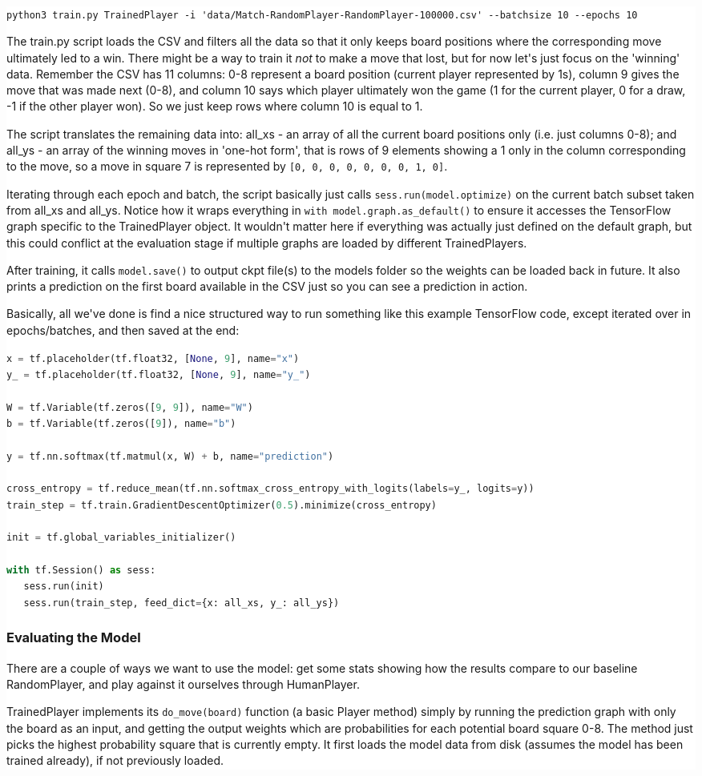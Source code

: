 ```
python3 train.py TrainedPlayer -i 'data/Match-RandomPlayer-RandomPlayer-100000.csv' --batchsize 10 --epochs 10
```

The train.py script loads the CSV and filters all the data so that it only keeps board positions where the corresponding move ultimately led to a win. There might be a way to train it _not_ to make a move that lost, but for now let's just focus on the 'winning' data. Remember the CSV has 11 columns: 0-8 represent a board position (current player represented by 1s), column 9 gives the move that was made next (0-8), and column 10 says which player ultimately won the game (1 for the current player, 0 for a draw, -1 if the other player won). So we just keep rows where column 10 is equal to 1.

The script translates the remaining data into: all_xs - an array of all the current board positions only (i.e. just columns 0-8); and all_ys - an array of the winning moves in 'one-hot form', that is rows of 9 elements showing a 1 only in the column corresponding to the move, so a move in square 7 is represented by `[0, 0, 0, 0, 0, 0, 0, 1, 0]`.

Iterating through each epoch and batch, the script basically just calls `sess.run(model.optimize)` on the current batch subset taken from all_xs and all_ys. Notice how it wraps everything in `with model.graph.as_default()` to ensure it accesses the TensorFlow graph specific to the TrainedPlayer object. It wouldn't matter here if everything was actually just defined on the default graph, but this could conflict at the evaluation stage if multiple graphs are loaded by different TrainedPlayers.

After training, it calls `model.save()` to output ckpt file(s) to the models folder so the weights can be loaded back in future. It also prints a prediction on the first board available in the CSV just so you can see a prediction in action.

Basically, all we've done is find a nice structured way to run something like this example TensorFlow code, except iterated over in epochs/batches, and then saved at the end:

```python
x = tf.placeholder(tf.float32, [None, 9], name="x")
y_ = tf.placeholder(tf.float32, [None, 9], name="y_")

W = tf.Variable(tf.zeros([9, 9]), name="W")
b = tf.Variable(tf.zeros([9]), name="b")

y = tf.nn.softmax(tf.matmul(x, W) + b, name="prediction")

cross_entropy = tf.reduce_mean(tf.nn.softmax_cross_entropy_with_logits(labels=y_, logits=y))
train_step = tf.train.GradientDescentOptimizer(0.5).minimize(cross_entropy)

init = tf.global_variables_initializer()

with tf.Session() as sess:
   sess.run(init)
   sess.run(train_step, feed_dict={x: all_xs, y_: all_ys})
```
### Evaluating the Model

There are a couple of ways we want to use the model: get some stats showing how the results compare to our baseline RandomPlayer, and play against it ourselves through HumanPlayer.

TrainedPlayer implements its ```do_move(board)``` function (a basic Player method) simply by running the prediction graph with only the board as an input, and getting the output weights which are probabilities for each potential board square 0-8. The method just picks the highest probability square that is currently empty. It first loads the model data from disk (assumes the model has been trained already), if not previously loaded.
